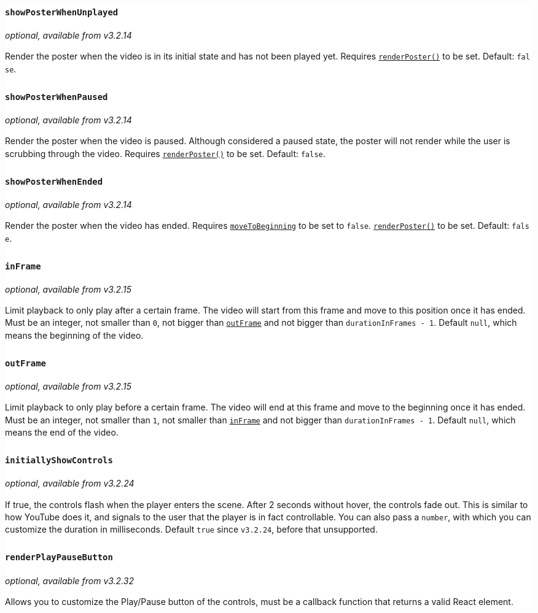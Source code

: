 ### `showPosterWhenUnplayed`

_optional, available from v3.2.14_

Render the poster when the video is in its initial state and has not been played yet. Requires [`renderPoster()`](#renderposter) to be set. Default: `false`.

### `showPosterWhenPaused`

_optional, available from v3.2.14_

Render the poster when the video is paused. Although considered a paused state, the poster will not render while the user is scrubbing through the video. Requires [`renderPoster()`](#renderposter) to be set. Default: `false`.

### `showPosterWhenEnded`

_optional, available from v3.2.14_

Render the poster when the video has ended. Requires [`moveToBeginning`](#movetobeginningwhenended) to be set to `false`. [`renderPoster()`](#renderposter) to be set. Default: `false`.

### `inFrame`

_optional, available from v3.2.15_

Limit playback to only play after a certain frame. The video will start from this frame and move to this position once it has ended. Must be an integer, not smaller than `0`, not bigger than [`outFrame`](#outframe) and not bigger than `durationInFrames - 1`. Default `null`, which means the beginning of the video.

### `outFrame`

_optional, available from v3.2.15_

Limit playback to only play before a certain frame. The video will end at this frame and move to the beginning once it has ended. Must be an integer, not smaller than `1`, not smaller than [`inFrame`](#inframe) and not bigger than `durationInFrames - 1`. Default `null`, which means the end of the video.

### `initiallyShowControls`

_optional, available from v3.2.24_

If true, the controls flash when the player enters the scene. After 2 seconds without hover, the controls fade out. This is similar to how YouTube does it, and signals to the user that the player is in fact controllable. You can also pass a `number`, with which you can customize the duration in milliseconds. Default `true` since `v3.2.24`, before that unsupported.

### `renderPlayPauseButton`

_optional, available from v3.2.32_

Allows you to customize the Play/Pause button of the controls, must be a callback function that returns a valid React element.
